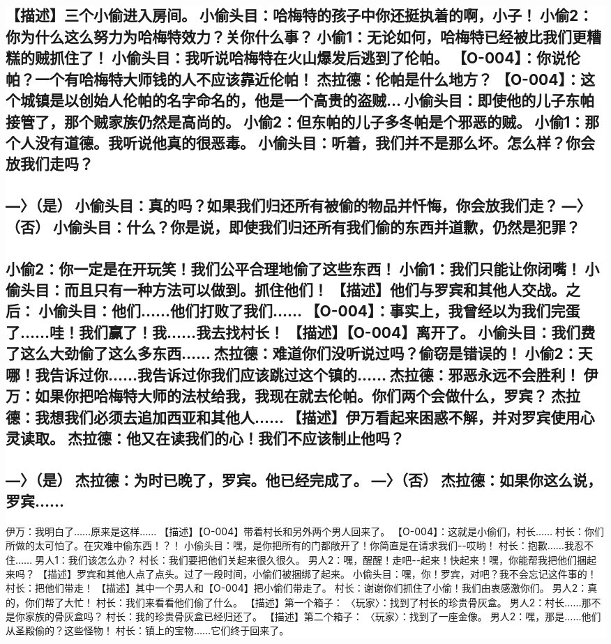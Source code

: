 【描述】三个小偷进入房间。
小偷头目：哈梅特的孩子中你还挺执着的啊，小子！
小偷2：你为什么这么努力为哈梅特效力？关你什么事？
小偷1：无论如何，哈梅特已经被比我们更糟糕的贼抓住了！
小偷头目：我听说哈梅特在火山爆发后逃到了伦帕。
【O-004】：你说伦帕？一个有哈梅特大师钱的人不应该靠近伦帕！
杰拉德：伦帕是什么地方？
【O-004】：这个城镇是以创始人伦帕的名字命名的，他是一个高贵的盗贼…
小偷头目：即使他的儿子东帕接管了，那个贼家族仍然是高尚的。
小偷2：但东帕的儿子多冬帕是个邪恶的贼。
小偷1：那个人没有道德。我听说他真的很恶毒。
小偷头目：听着，我们并不是那么坏。怎么样？你会放我们走吗？
-----------------------------------------------------------
—〉（是）
小偷头目：真的吗？如果我们归还所有被偷的物品并忏悔，你会放我们走？
—〉（否）
小偷头目：什么？你是说，即使我们归还所有我们偷的东西并道歉，仍然是犯罪？
-----------------------------------------------------------
小偷2：你一定是在开玩笑！我们公平合理地偷了这些东西！
小偷1：我们只能让你闭嘴！
小偷头目：而且只有一种方法可以做到。抓住他们！
【描述】他们与罗宾和其他人交战。之后：
小偷头目：他们……他们打败了我们……
【O-004】：事实上，我曾经以为我们完蛋了……哇！我们赢了！我……我去找村长！
【描述】【O-004】离开了。
小偷头目：我们费了这么大劲偷了这么多东西……
杰拉德：难道你们没听说过吗？偷窃是错误的！
小偷2：天哪！我告诉过你……我告诉过你我们应该跳过这个镇的……
杰拉德：邪恶永远不会胜利！
伊万：如果你把哈梅特大师的法杖给我，我现在就去伦帕。你们两个会做什么，罗宾？
杰拉德：我想我们必须去追加西亚和其他人……
【描述】伊万看起来困惑不解，并对罗宾使用心灵读取。
杰拉德：他又在读我们的心！我们不应该制止他吗？
-----------------------------------------------------------
—〉（是）
杰拉德：为时已晚了，罗宾。他已经完成了。
—〉（否）
杰拉德：如果你这么说，罗宾……
-----------------------------------------------------------
伊万：我明白了……原来是这样……
【描述】【O-004】带着村长和另外两个男人回来了。
【O-004】：这就是小偷们，村长……
村长：你们所做的太可怕了。在灾难中偷东西！？！
小偷头目：嘿，是你把所有的门都敞开了！你简直是在请求我们--哎哟！
村长：抱歉……我忍不住……
男人1：我们该怎么办？
村长：我们要把他们关起来很久很久。
男人2：嘿，醒醒！走吧--起来！快起来！嘿，你能帮我把他们捆起来吗？
【描述】罗宾和其他人点了点头。过了一段时间，小偷们被捆绑了起来。
小偷头目：嘿，你！罗宾，对吧？我不会忘记这件事的！
村长：把他们带走！
【描述】其中一个男人和【O-004】把小偷们带走了。
村长：谢谢你们抓住了小偷！我们由衷感激你们。
男人2：真的，你们帮了大忙！
村长：我们来看看他们偷了什么。
【描述】第一个箱子：
〈玩家〉：找到了村长的珍贵骨灰盒。
男人2：村长……那不是你家族的骨灰盒吗？
村长：我的珍贵骨灰盒已经归还了。
【描述】第二个箱子：
〈玩家〉：找到了一座金像。
男人2：嘿，那是……他们从圣殿偷的？这些怪物！
村长：镇上的宝物……它们终于回来了。